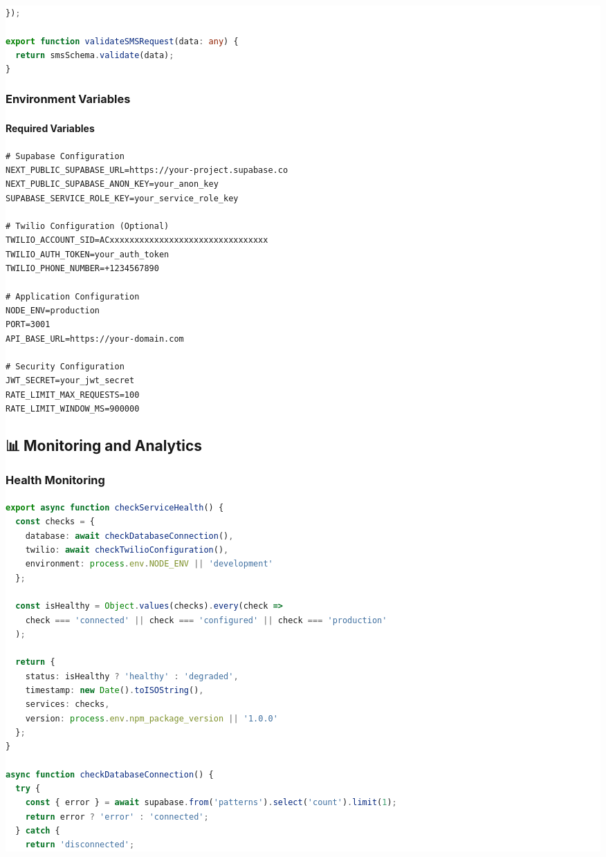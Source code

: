 ```typescript
});

export function validateSMSRequest(data: any) {
  return smsSchema.validate(data);
}
```

### Environment Variables

#### Required Variables

```env
# Supabase Configuration
NEXT_PUBLIC_SUPABASE_URL=https://your-project.supabase.co
NEXT_PUBLIC_SUPABASE_ANON_KEY=your_anon_key
SUPABASE_SERVICE_ROLE_KEY=your_service_role_key

# Twilio Configuration (Optional)
TWILIO_ACCOUNT_SID=ACxxxxxxxxxxxxxxxxxxxxxxxxxxxxxxxx
TWILIO_AUTH_TOKEN=your_auth_token
TWILIO_PHONE_NUMBER=+1234567890

# Application Configuration
NODE_ENV=production
PORT=3001
API_BASE_URL=https://your-domain.com

# Security Configuration
JWT_SECRET=your_jwt_secret
RATE_LIMIT_MAX_REQUESTS=100
RATE_LIMIT_WINDOW_MS=900000
```

## 📊 Monitoring and Analytics

### Health Monitoring

```typescript
export async function checkServiceHealth() {
  const checks = {
    database: await checkDatabaseConnection(),
    twilio: await checkTwilioConfiguration(),
    environment: process.env.NODE_ENV || 'development'
  };

  const isHealthy = Object.values(checks).every(check => 
    check === 'connected' || check === 'configured' || check === 'production'
  );

  return {
    status: isHealthy ? 'healthy' : 'degraded',
    timestamp: new Date().toISOString(),
    services: checks,
    version: process.env.npm_package_version || '1.0.0'
  };
}

async function checkDatabaseConnection() {
  try {
    const { error } = await supabase.from('patterns').select('count').limit(1);
    return error ? 'error' : 'connected';
  } catch {
    return 'disconnected';
```